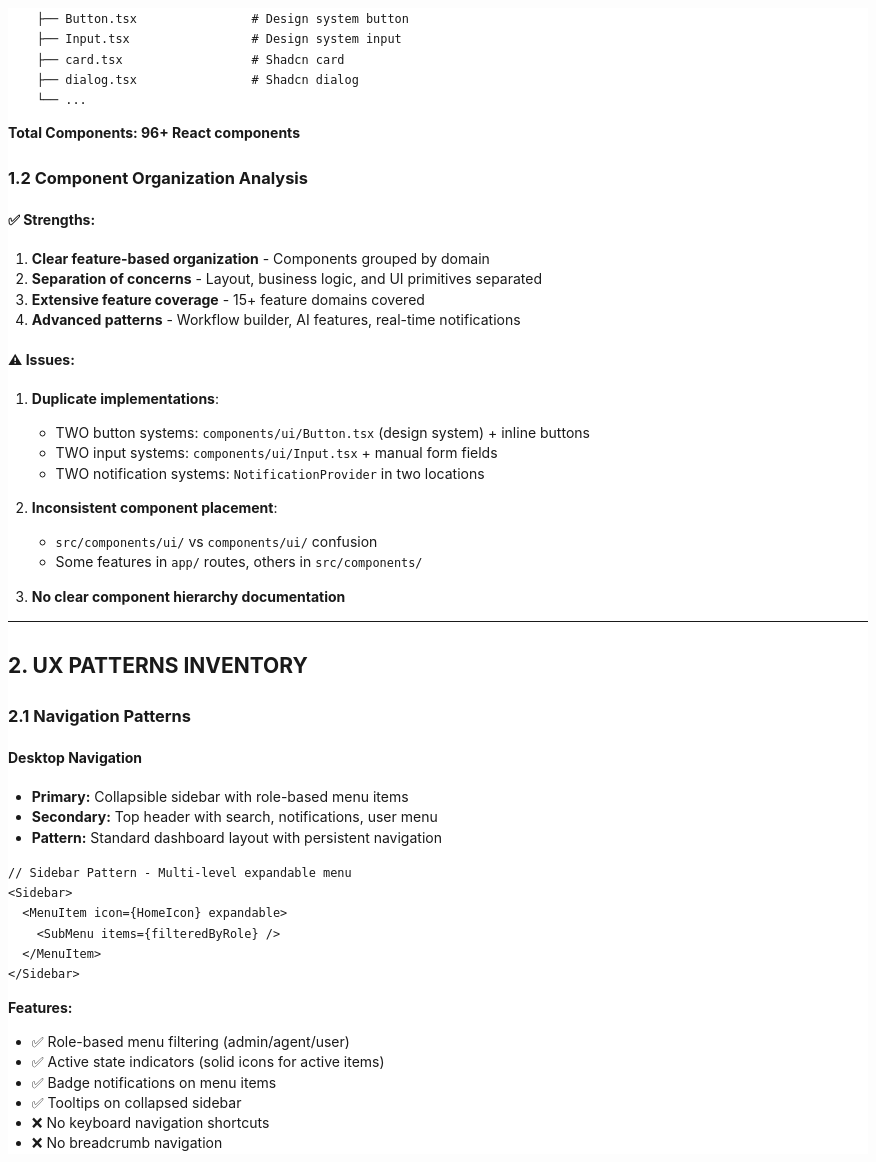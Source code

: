 ```
    ├── Button.tsx                # Design system button
    ├── Input.tsx                 # Design system input
    ├── card.tsx                  # Shadcn card
    ├── dialog.tsx                # Shadcn dialog
    └── ...
```

**Total Components: 96+ React components**

### 1.2 Component Organization Analysis

#### ✅ Strengths:
1. **Clear feature-based organization** - Components grouped by domain
2. **Separation of concerns** - Layout, business logic, and UI primitives separated
3. **Extensive feature coverage** - 15+ feature domains covered
4. **Advanced patterns** - Workflow builder, AI features, real-time notifications

#### ⚠️ Issues:
1. **Duplicate implementations**:
   - TWO button systems: `components/ui/Button.tsx` (design system) + inline buttons
   - TWO input systems: `components/ui/Input.tsx` + manual form fields
   - TWO notification systems: `NotificationProvider` in two locations

2. **Inconsistent component placement**:
   - `src/components/ui/` vs `components/ui/` confusion
   - Some features in `app/` routes, others in `src/components/`

3. **No clear component hierarchy documentation**

---

## 2. UX PATTERNS INVENTORY

### 2.1 Navigation Patterns

#### Desktop Navigation
- **Primary:** Collapsible sidebar with role-based menu items
- **Secondary:** Top header with search, notifications, user menu
- **Pattern:** Standard dashboard layout with persistent navigation

```tsx
// Sidebar Pattern - Multi-level expandable menu
<Sidebar>
  <MenuItem icon={HomeIcon} expandable>
    <SubMenu items={filteredByRole} />
  </MenuItem>
</Sidebar>
```

**Features:**
- ✅ Role-based menu filtering (admin/agent/user)
- ✅ Active state indicators (solid icons for active items)
- ✅ Badge notifications on menu items
- ✅ Tooltips on collapsed sidebar
- ❌ No keyboard navigation shortcuts
- ❌ No breadcrumb navigation
